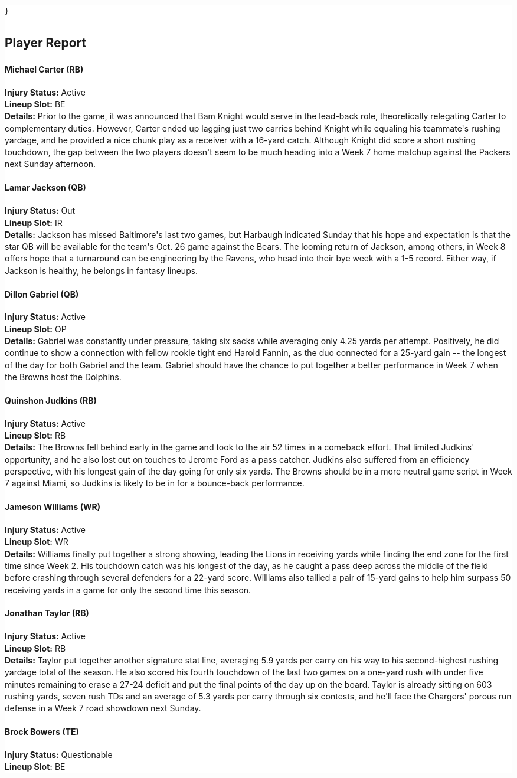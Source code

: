 ```echarts
}
```




## Player Report

#### Michael Carter (RB)
**Injury Status:** Active <br>
**Lineup Slot:** BE <br>
**Details:** Prior to the game, it was announced that Bam Knight would serve in the lead-back role, theoretically relegating Carter to complementary duties. However, Carter ended up lagging just two carries behind Knight while equaling his teammate's rushing yardage, and he provided a nice chunk play as a receiver with a 16-yard catch. Although Knight did score a short rushing touchdown, the gap between the two players doesn't seem to be much heading into a Week 7 home matchup against the Packers next Sunday afternoon.
#### Lamar Jackson (QB)
**Injury Status:** Out <br>
**Lineup Slot:** IR <br>
**Details:** Jackson has missed Baltimore's last two games, but Harbaugh indicated Sunday that his hope and expectation is that the star QB will be available for the team's Oct. 26 game against the Bears. The looming return of Jackson, among others, in Week 8 offers hope that a turnaround can be engineering by the Ravens, who head into their bye week with a 1-5 record. Either way, if Jackson is healthy, he belongs in fantasy lineups.
#### Dillon Gabriel (QB)
**Injury Status:** Active <br>
**Lineup Slot:** OP <br>
**Details:** Gabriel was constantly under pressure, taking six sacks while averaging only 4.25 yards per attempt. Positively, he did continue to show a connection with fellow rookie tight end Harold Fannin, as the duo connected for a 25-yard gain -- the longest of the day for both Gabriel and the team. Gabriel should have the chance to put together a better performance in Week 7 when the Browns host the Dolphins.
#### Quinshon Judkins (RB)
**Injury Status:** Active <br>
**Lineup Slot:** RB <br>
**Details:** The Browns fell behind early in the game and took to the air 52 times in a comeback effort. That limited Judkins' opportunity, and he also lost out on touches to Jerome Ford as a pass catcher. Judkins also suffered from an efficiency perspective, with his longest gain of the day going for only six yards. The Browns should be in a more neutral game script in Week 7 against Miami, so Judkins is likely to be in for a bounce-back performance.
#### Jameson Williams (WR)
**Injury Status:** Active <br>
**Lineup Slot:** WR <br>
**Details:** Williams finally put together a strong showing, leading the Lions in receiving yards while finding the end zone for the first time since Week 2. His touchdown catch was his longest of the day, as he caught a pass deep across the middle of the field before crashing through several defenders for a 22-yard score. Williams also tallied a pair of 15-yard gains to help him surpass 50 receiving yards in a game for only the second time this season.
#### Jonathan Taylor (RB)
**Injury Status:** Active <br>
**Lineup Slot:** RB <br>
**Details:** Taylor put together another signature stat line, averaging 5.9 yards per carry on his way to his second-highest rushing yardage total of the season. He also scored his fourth touchdown of the last two games on a one-yard rush with under five minutes remaining to erase a 27-24 deficit and put the final points of the day up on the board. Taylor is already sitting on 603 rushing yards, seven rush TDs and an average of 5.3 yards per carry through six contests, and he'll face the Chargers' porous run defense in a Week 7 road showdown next Sunday.
#### Brock Bowers (TE)
**Injury Status:** Questionable <br>
**Lineup Slot:** BE <br>